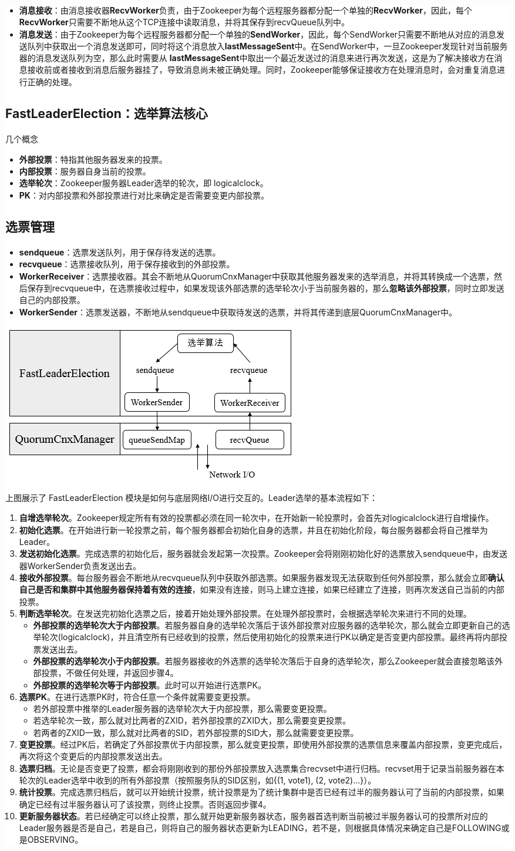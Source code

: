    - **消息接收**：由消息接收器**RecvWorker**负责，由于Zookeeper为每个远程服务器都分配一个单独的**RecvWorker**，因此，每个**RecvWorker**只需要不断地从这个TCP连接中读取消息，并将其保存到recvQueue队列中。
   - **消息发送**：由于Zookeeper为每个远程服务器都分配一个单独的**SendWorker**，因此，每个SendWorker只需要不断地从对应的消息发送队列中获取出一个消息发送即可，同时将这个消息放入**lastMessageSent**中。在SendWorker中，一旦Zookeeper发现针对当前服务器的消息发送队列为空，那么此时需要从 **lastMessageSent**中取出一个最近发送过的消息来进行再次发送，这是为了解决接收方在消息接收前或者接收到消息后服务器挂了，导致消息尚未被正确处理。同时，Zookeeper能够保证接收方在处理消息时，会对重复消息进行正确的处理。



## FastLeaderElection：选举算法核心

几个概念

- **外部投票**：特指其他服务器发来的投票。 
- **内部投票**：服务器自身当前的投票。
- **选举轮次**：Zookeeper服务器Leader选举的轮次，即 logicalclock。
- **PK**：对内部投票和外部投票进行对比来确定是否需要变更内部投票。



## 选票管理

- **sendqueue**：选票发送队列，用于保存待发送的选票。
- **recvqueue**：选票接收队列，用于保存接收到的外部投票。
- **WorkerReceiver**：选票接收器。其会不断地从QuorumCnxManager中获取其他服务器发来的选举消息，并将其转换成一个选票，然后保存到recvqueue中，在选票接收过程中，如果发现该外部选票的选举轮次小于当前服务器的，那么**忽略该外部投票**，同时立即发送自己的内部投票。
- **WorkerSender**：选票发送器，不断地从sendqueue中获取待发送的选票，并将其传递到底层QuorumCnxManager中。

![fastLeaderElection](./election/fastLeaderElection.png)



上图展示了 FastLeaderElection 模块是如何与底层网络I/O进行交互的。Leader选举的基本流程如下：

1. **自增选举轮次**。Zookeeper规定所有有效的投票都必须在同一轮次中，在开始新一轮投票时，会首先对logicalclock进行自增操作。
2. **初始化选票**。在开始进行新一轮投票之前，每个服务器都会初始化自身的选票，并且在初始化阶段，每台服务器都会将自己推举为Leader。
3. **发送初始化选票**。完成选票的初始化后，服务器就会发起第一次投票。Zookeeper会将刚刚初始化好的选票放入sendqueue中，由发送器WorkerSender负责发送出去。
4. **接收外部投票**。每台服务器会不断地从recvqueue队列中获取外部选票。如果服务器发现无法获取到任何外部投票，那么就会立即**确认自己是否和集群中其他服务器保持着有效的连接**，如果没有连接，则马上建立连接，如果已经建立了连接，则再次发送自己当前的内部投票。
5. **判断选举轮次**。在发送完初始化选票之后，接着开始处理外部投票。在处理外部投票时，会根据选举轮次来进行不同的处理。
   - **外部投票的选举轮次大于内部投票**。若服务器自身的选举轮次落后于该外部投票对应服务器的选举轮次，那么就会立即更新自己的选举轮次(logicalclock)，并且清空所有已经收到的投票，然后使用初始化的投票来进行PK以确定是否变更内部投票。最终再将内部投票发送出去。
   - **外部投票的选举轮次小于内部投票**。若服务器接收的外选票的选举轮次落后于自身的选举轮次，那么Zookeeper就会直接忽略该外部投票，不做任何处理，并返回步骤4。
   - **外部投票的选举轮次等于内部投票**。此时可以开始进行选票PK。
6. **选票PK**。在进行选票PK时，符合任意一个条件就需要变更投票。
   - 若外部投票中推举的Leader服务器的选举轮次大于内部投票，那么需要变更投票。
   - 若选举轮次一致，那么就对比两者的ZXID，若外部投票的ZXID大，那么需要变更投票。
   - 若两者的ZXID一致，那么就对比两者的SID，若外部投票的SID大，那么就需要变更投票。
7. **变更投票**。经过PK后，若确定了外部投票优于内部投票，那么就变更投票，即使用外部投票的选票信息来覆盖内部投票，变更完成后，再次将这个变更后的内部投票发送出去。
8. **选票归档**。无论是否变更了投票，都会将刚刚收到的那份外部投票放入选票集合recvset中进行归档。recvset用于记录当前服务器在本轮次的Leader选举中收到的所有外部投票（按照服务队的SID区别，如{(1, vote1), (2, vote2)...}）。
9. **统计投票**。完成选票归档后，就可以开始统计投票，统计投票是为了统计集群中是否已经有过半的服务器认可了当前的内部投票，如果确定已经有过半服务器认可了该投票，则终止投票。否则返回步骤4。
10. **更新服务器状态**。若已经确定可以终止投票，那么就开始更新服务器状态，服务器首选判断当前被过半服务器认可的投票所对应的Leader服务器是否是自己，若是自己，则将自己的服务器状态更新为LEADING，若不是，则根据具体情况来确定自己是FOLLOWING或是OBSERVING。
